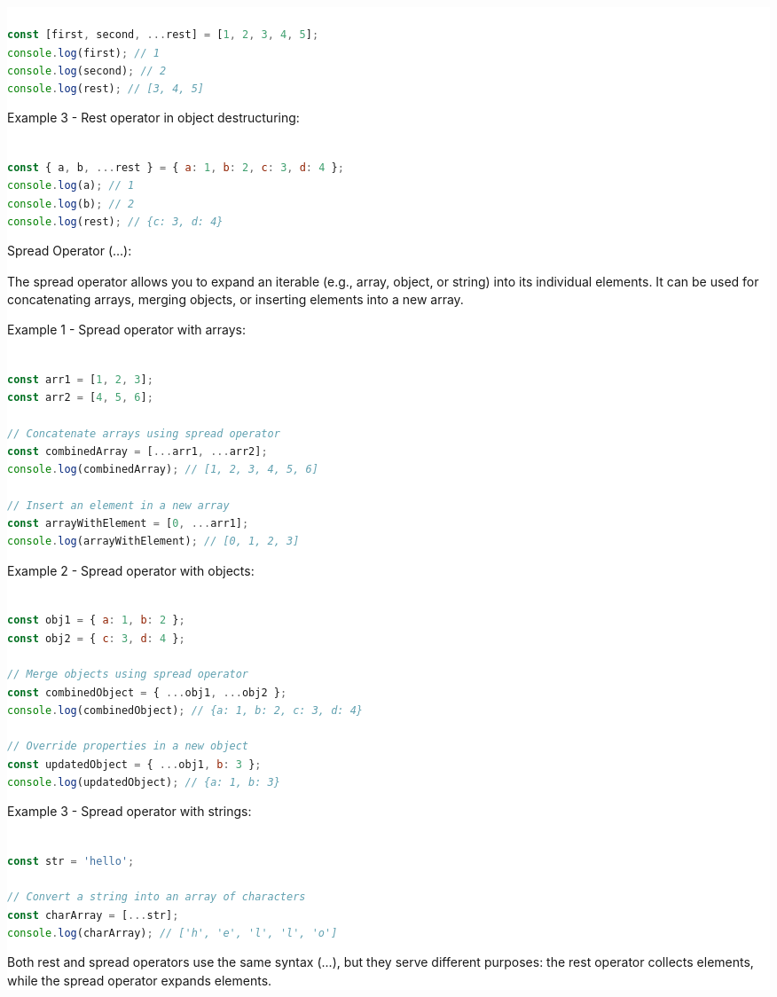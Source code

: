 ```javascript

const [first, second, ...rest] = [1, 2, 3, 4, 5];
console.log(first); // 1
console.log(second); // 2
console.log(rest); // [3, 4, 5]
```
Example 3 - Rest operator in object destructuring:

```javascript

const { a, b, ...rest } = { a: 1, b: 2, c: 3, d: 4 };
console.log(a); // 1
console.log(b); // 2
console.log(rest); // {c: 3, d: 4}
```
Spread Operator (…):

The spread operator allows you to expand an iterable (e.g., array, object, or string) into its individual elements. It can be used for concatenating arrays, merging objects, or inserting elements into a new array.

Example 1 - Spread operator with arrays:

```javascript

const arr1 = [1, 2, 3];
const arr2 = [4, 5, 6];

// Concatenate arrays using spread operator
const combinedArray = [...arr1, ...arr2];
console.log(combinedArray); // [1, 2, 3, 4, 5, 6]

// Insert an element in a new array
const arrayWithElement = [0, ...arr1];
console.log(arrayWithElement); // [0, 1, 2, 3]
```
Example 2 - Spread operator with objects:

```javascript

const obj1 = { a: 1, b: 2 };
const obj2 = { c: 3, d: 4 };

// Merge objects using spread operator
const combinedObject = { ...obj1, ...obj2 };
console.log(combinedObject); // {a: 1, b: 2, c: 3, d: 4}

// Override properties in a new object
const updatedObject = { ...obj1, b: 3 };
console.log(updatedObject); // {a: 1, b: 3}
```
Example 3 - Spread operator with strings:

```javascript

const str = 'hello';

// Convert a string into an array of characters
const charArray = [...str];
console.log(charArray); // ['h', 'e', 'l', 'l', 'o']
```
Both rest and spread operators use the same syntax (...), but they serve different purposes: the rest operator collects elements, while the spread operator expands elements.

